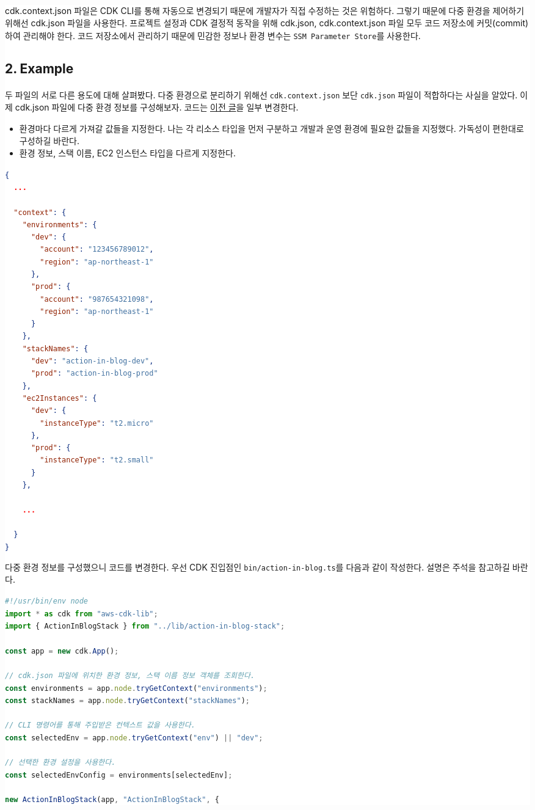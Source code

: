 cdk.context.json 파일은 CDK CLI를 통해 자동으로 변경되기 때문에 개발자가 직접 수정하는 것은 위험하다. 그렇기 때문에 다중 환경을 제어하기 위해선 cdk.json 파일을 사용한다. 프로젝트 설정과 CDK 결정적 동작을 위해 cdk.json, cdk.context.json 파일 모두 코드 저장소에 커밋(commit)하여 관리해야 한다. 코드 저장소에서 관리하기 때문에 민감한 정보나 환경 변수는 `SSM Parameter Store`를 사용한다.

## 2. Example

두 파일의 서로 다른 용도에 대해 살펴봤다. 다중 환경으로 분리하기 위해선 `cdk.context.json` 보단 `cdk.json` 파일이 적합하다는 사실을 알았다. 이제 cdk.json 파일에 다중 환경 정보를 구성해보자. 코드는 [이전 글][aws-cloud-development-kit-link]을 일부 변경한다.

- 환경마다 다르게 가져갈 값들을 지정한다. 나는 각 리소스 타입을 먼저 구분하고 개발과 운영 환경에 필요한 값들을 지정했다. 가독성이 편한대로 구성하길 바란다.
- 환경 정보, 스택 이름, EC2 인스턴스 타입을 다르게 지정한다.

```json
{
  ...

  "context": {
    "environments": {
      "dev": {
        "account": "123456789012",
        "region": "ap-northeast-1"
      },
      "prod": {
        "account": "987654321098",
        "region": "ap-northeast-1"
      }
    },
    "stackNames": {
      "dev": "action-in-blog-dev",
      "prod": "action-in-blog-prod"
    },
    "ec2Instances": {
      "dev": {
        "instanceType": "t2.micro"
      },
      "prod": {
        "instanceType": "t2.small"
      }
    },

    ...
  
  }
}
```

다중 환경 정보를 구성했으니 코드를 변경한다. 우선 CDK 진입점인 `bin/action-in-blog.ts`를 다음과 같이 작성한다. 설명은 주석을 참고하길 바란다. 

```ts
#!/usr/bin/env node
import * as cdk from "aws-cdk-lib";
import { ActionInBlogStack } from "../lib/action-in-blog-stack";

const app = new cdk.App();

// cdk.json 파일에 위치한 환경 정보, 스택 이름 정보 객체를 조회한다.
const environments = app.node.tryGetContext("environments");
const stackNames = app.node.tryGetContext("stackNames");

// CLI 명령어를 통해 주입받은 컨텍스트 값을 사용한다.
const selectedEnv = app.node.tryGetContext("env") || "dev";

// 선택한 환경 설정을 사용한다.
const selectedEnvConfig = environments[selectedEnv];

new ActionInBlogStack(app, "ActionInBlogStack", {
```

[aws-cloud-development-kit-link]: https://junhyunny.github.io/aws/cloud-development-kit/aws-cloud-development-kit/